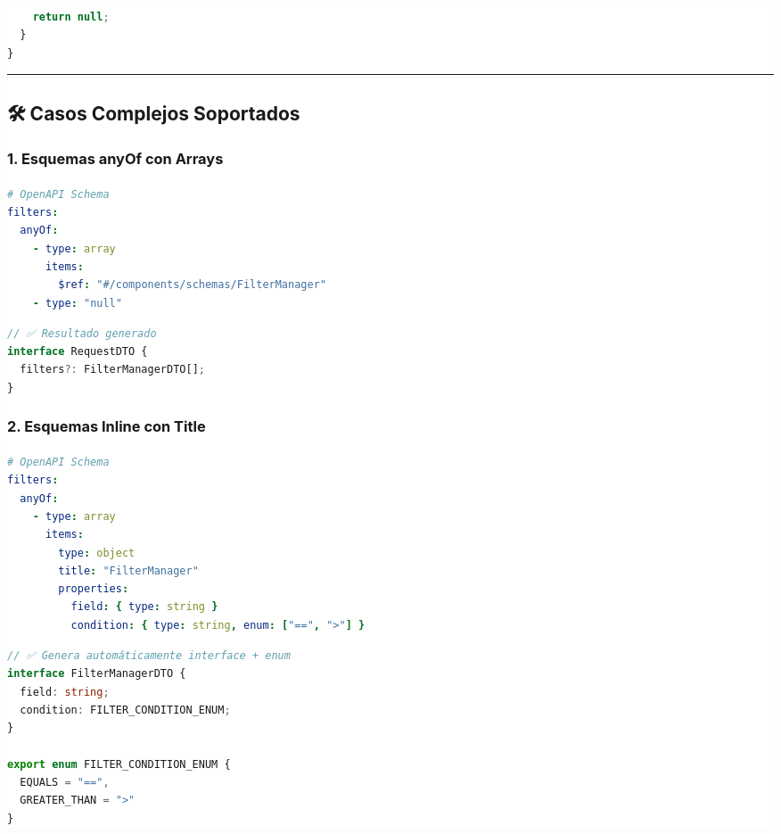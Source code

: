 ```typescript
    return null;
  }
}
```

---

## 🛠️ Casos Complejos Soportados

### 1. **Esquemas anyOf con Arrays**
```yaml
# OpenAPI Schema
filters:
  anyOf:
    - type: array
      items:
        $ref: "#/components/schemas/FilterManager"
    - type: "null"
```

```typescript
// ✅ Resultado generado
interface RequestDTO {
  filters?: FilterManagerDTO[];
}
```

### 2. **Esquemas Inline con Title**
```yaml
# OpenAPI Schema  
filters:
  anyOf:
    - type: array
      items:
        type: object
        title: "FilterManager"
        properties:
          field: { type: string }
          condition: { type: string, enum: ["==", ">"] }
```

```typescript
// ✅ Genera automáticamente interface + enum
interface FilterManagerDTO {
  field: string;
  condition: FILTER_CONDITION_ENUM;
}

export enum FILTER_CONDITION_ENUM {
  EQUALS = "==",
  GREATER_THAN = ">"
}
```
